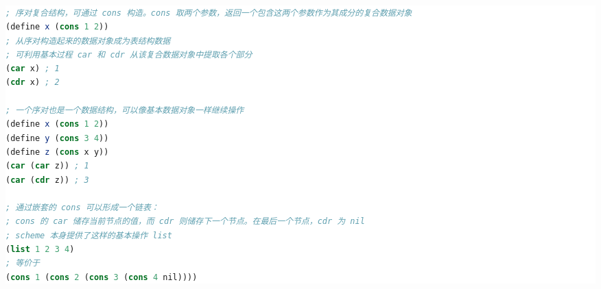 ```scheme
; 序对复合结构，可通过 cons 构造。cons 取两个参数，返回一个包含这两个参数作为其成分的复合数据对象
(define x (cons 1 2))
; 从序对构造起来的数据对象成为表结构数据
; 可利用基本过程 car 和 cdr 从该复合数据对象中提取各个部分
(car x) ; 1
(cdr x) ; 2

; 一个序对也是一个数据结构，可以像基本数据对象一样继续操作
(define x (cons 1 2))
(define y (cons 3 4))
(define z (cons x y))
(car (car z)) ; 1
(car (cdr z)) ; 3

; 通过嵌套的 cons 可以形成一个链表：
; cons 的 car 储存当前节点的值，而 cdr 则储存下一个节点。在最后一个节点，cdr 为 nil
; scheme 本身提供了这样的基本操作 list
(list 1 2 3 4)
; 等价于
(cons 1 (cons 2 (cons 3 (cons 4 nil))))
```
